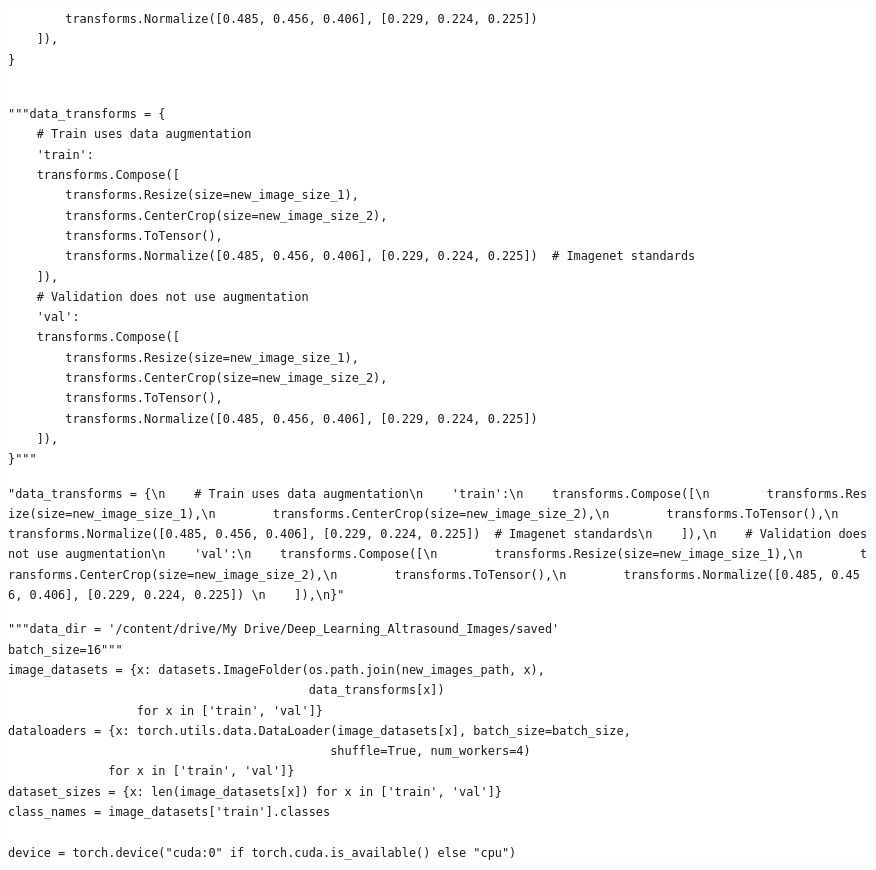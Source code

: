 ```
        transforms.Normalize([0.485, 0.456, 0.406], [0.229, 0.224, 0.225])
    ]),
}
```


```

"""data_transforms = {
    # Train uses data augmentation
    'train':
    transforms.Compose([
        transforms.Resize(size=new_image_size_1),
        transforms.CenterCrop(size=new_image_size_2),
        transforms.ToTensor(),
        transforms.Normalize([0.485, 0.456, 0.406], [0.229, 0.224, 0.225])  # Imagenet standards
    ]),
    # Validation does not use augmentation
    'val':
    transforms.Compose([
        transforms.Resize(size=new_image_size_1),
        transforms.CenterCrop(size=new_image_size_2),
        transforms.ToTensor(),
        transforms.Normalize([0.485, 0.456, 0.406], [0.229, 0.224, 0.225]) 
    ]),
}"""
```




    "data_transforms = {\n    # Train uses data augmentation\n    'train':\n    transforms.Compose([\n        transforms.Resize(size=new_image_size_1),\n        transforms.CenterCrop(size=new_image_size_2),\n        transforms.ToTensor(),\n        transforms.Normalize([0.485, 0.456, 0.406], [0.229, 0.224, 0.225])  # Imagenet standards\n    ]),\n    # Validation does not use augmentation\n    'val':\n    transforms.Compose([\n        transforms.Resize(size=new_image_size_1),\n        transforms.CenterCrop(size=new_image_size_2),\n        transforms.ToTensor(),\n        transforms.Normalize([0.485, 0.456, 0.406], [0.229, 0.224, 0.225]) \n    ]),\n}"




```
"""data_dir = '/content/drive/My Drive/Deep_Learning_Altrasound_Images/saved'
batch_size=16"""
image_datasets = {x: datasets.ImageFolder(os.path.join(new_images_path, x),
                                          data_transforms[x])
                  for x in ['train', 'val']}
dataloaders = {x: torch.utils.data.DataLoader(image_datasets[x], batch_size=batch_size,
                                             shuffle=True, num_workers=4)
              for x in ['train', 'val']}
dataset_sizes = {x: len(image_datasets[x]) for x in ['train', 'val']}
class_names = image_datasets['train'].classes

device = torch.device("cuda:0" if torch.cuda.is_available() else "cpu")
```
